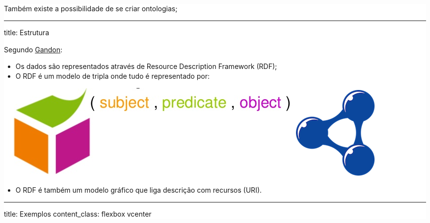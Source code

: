 Também existe a possibilidade de se criar ontologias;

---

title: Estrutura

Segundo [Gandon](http://www.slideshare.net/Culturadigital/an-introduction-to-semantic-web-and-linked-data):

* Os dados são representados através de Resource Description Framework (RDF);
* O RDF é um modelo de tripla onde tudo é representado por:

![image](images/ws/rdf-structure.png)
![image](images/ws/rdf-min.png)

* O RDF é também um modelo gráfico que liga descrição com recursos (URI).

---

title: Exemplos
content_class: flexbox vcenter
